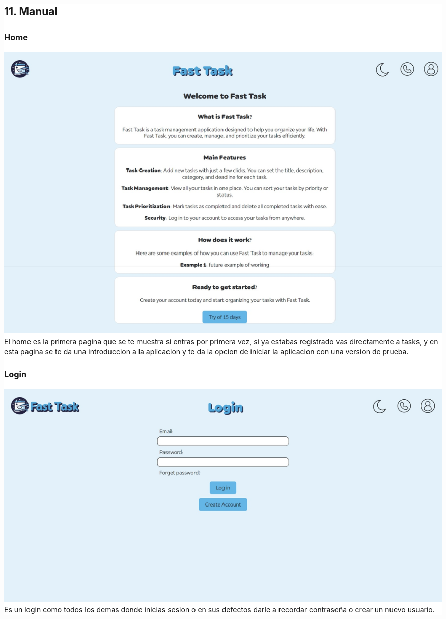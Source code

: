 ## 11. Manual

### Home
![Home](/capturas_programa/home.jpeg)
El home es la primera pagina que se te muestra si entras por primera vez, si ya estabas registrado vas directamente a tasks, y en esta pagina se te da una introduccion a la aplicacion y te da la opcion de iniciar la aplicacion con una version de prueba.

### Login
![Login](/capturas_programa/login.jpeg)
Es un login como todos los demas donde inicias sesion o en sus defectos darle a recordar contraseña o crear un nuevo usuario.

